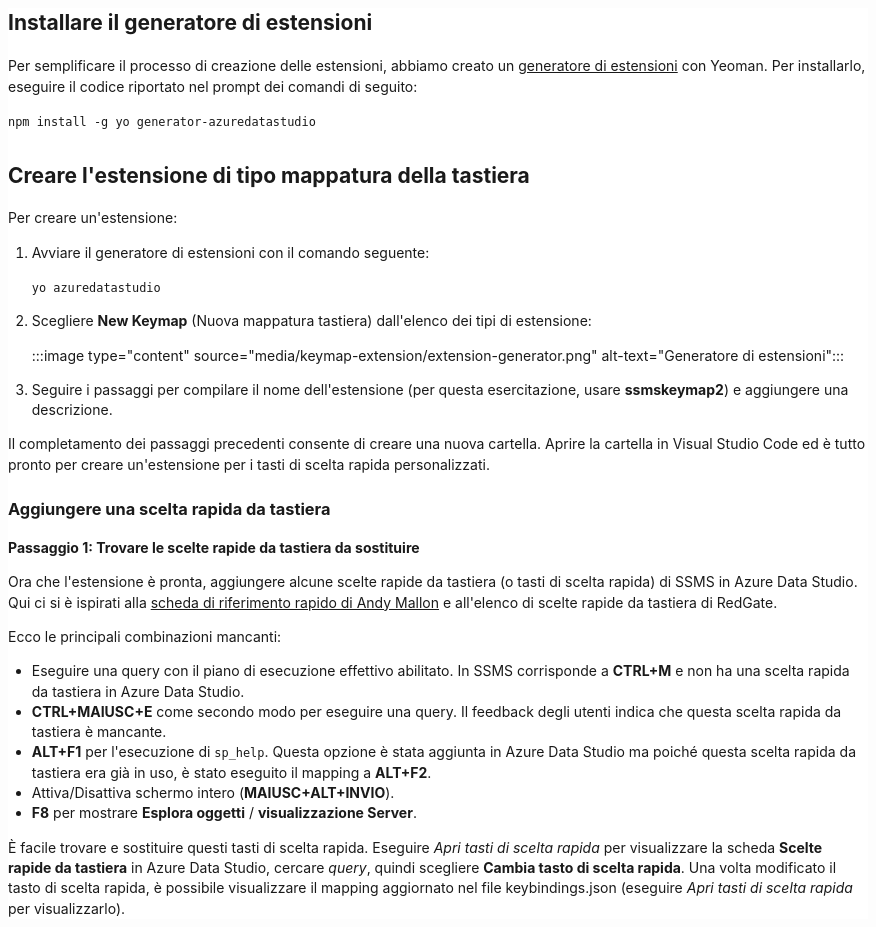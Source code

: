 ## <a name="install-the-extension-generator"></a>Installare il generatore di estensioni

Per semplificare il processo di creazione delle estensioni, abbiamo creato un [generatore di estensioni](https://code.visualstudio.com/docs/extensions/yocode) con Yeoman. Per installarlo, eseguire il codice riportato nel prompt dei comandi di seguito:

```console
npm install -g yo generator-azuredatastudio
```

## <a name="create-your-keymap-extension"></a>Creare l'estensione di tipo mappatura della tastiera

Per creare un'estensione:

1. Avviare il generatore di estensioni con il comando seguente:

   `yo azuredatastudio`

2. Scegliere **New Keymap** (Nuova mappatura tastiera) dall'elenco dei tipi di estensione:

   :::image type="content" source="media/keymap-extension/extension-generator.png" alt-text="Generatore di estensioni":::

3. Seguire i passaggi per compilare il nome dell'estensione (per questa esercitazione, usare **ssmskeymap2**) e aggiungere una descrizione.

Il completamento dei passaggi precedenti consente di creare una nuova cartella. Aprire la cartella in Visual Studio Code ed è tutto pronto per creare un'estensione per i tasti di scelta rapida personalizzati.

### <a name="add-a-keyboard-shortcut"></a>Aggiungere una scelta rapida da tastiera

**Passaggio 1: Trovare le scelte rapide da tastiera da sostituire**

Ora che l'estensione è pronta, aggiungere alcune scelte rapide da tastiera (o tasti di scelta rapida) di SSMS in Azure Data Studio. Qui ci si è ispirati alla [scheda di riferimento rapido di Andy Mallon](https://am2.co/2018/02/updated-cheat-sheet/) e all'elenco di scelte rapide da tastiera di RedGate.

Ecco le principali combinazioni mancanti:

- Eseguire una query con il piano di esecuzione effettivo abilitato. In SSMS corrisponde a **CTRL+M** e non ha una scelta rapida da tastiera in Azure Data Studio.
- **CTRL+MAIUSC+E** come secondo modo per eseguire una query. Il feedback degli utenti indica che questa scelta rapida da tastiera è mancante.
- **ALT+F1** per l'esecuzione di `sp_help`. Questa opzione è stata aggiunta in Azure Data Studio ma poiché questa scelta rapida da tastiera era già in uso, è stato eseguito il mapping a **ALT+F2**.
- Attiva/Disattiva schermo intero (**MAIUSC+ALT+INVIO**).
- **F8** per mostrare **Esplora oggetti** / **visualizzazione Server**.

È facile trovare e sostituire questi tasti di scelta rapida. Eseguire *Apri tasti di scelta rapida* per visualizzare la scheda **Scelte rapide da tastiera** in Azure Data Studio, cercare *query*, quindi scegliere **Cambia tasto di scelta rapida**. Una volta modificato il tasto di scelta rapida, è possibile visualizzare il mapping aggiornato nel file keybindings.json (eseguire *Apri tasti di scelta rapida* per visualizzarlo).
